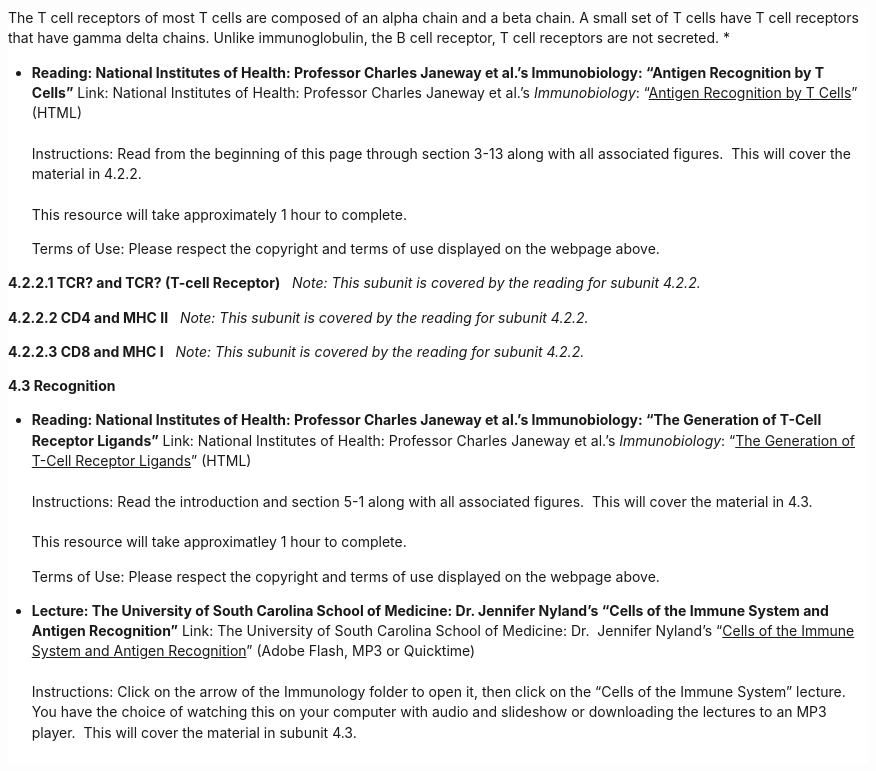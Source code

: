  The T cell receptors of most T cells are composed of an alpha chain and
a beta chain. A small set of T cells have T cell receptors that have
gamma delta chains. Unlike immunoglobulin, the B cell receptor, T cell
receptors are not secreted. *

-   **Reading: National Institutes of Health: Professor Charles Janeway
    et al.’s Immunobiology: “Antigen Recognition by T Cells”**
    Link: National Institutes of Health: Professor Charles Janeway et
    al.’s *Immunobiology*: “[Antigen Recognition by T
    Cells](http://www.ncbi.nlm.nih.gov/bookshelf/br.fcgi?book=imm&part=A346)”
    (HTML)  
        
     Instructions: Read from the beginning of this page through section
    3-13 along with all associated figures.  This will cover the
    material in 4.2.2.  
        
     This resource will take approximately 1 hour to complete.  
      
     Terms of Use: Please respect the copyright and terms of use
    displayed on the webpage above.

**4.2.2.1 TCR? and TCR? (T-cell Receptor)** <span id="4.2.2.1"></span> 
*Note: This subunit is covered by the reading for subunit 4.2.2.*

**4.2.2.2 CD4 and MHC II** <span id="4.2.2.2"></span> 
*Note: This subunit is covered by the reading for subunit 4.2.2.*

**4.2.2.3 CD8 and MHC I** <span id="4.2.2.3"></span> 
*Note: This subunit is covered by the reading for subunit 4.2.2.*

**4.3 Recognition** <span id="4.3"></span> 
-   **Reading: National Institutes of Health: Professor Charles Janeway
    et al.’s Immunobiology: “The Generation of T-Cell Receptor
    Ligands”**
    Link: National Institutes of Health: Professor Charles Janeway et
    al.’s *Immunobiology*: “[The Generation of T-Cell Receptor
    Ligands](http://www.ncbi.nlm.nih.gov/bookshelf/br.fcgi?book=imm&part=A554)”
    (HTML)  
        
     Instructions: Read the introduction and section 5-1 along with all
    associated figures.  This will cover the material in 4.3.  
        
     This resource will take approximatley 1 hour to complete.  
      
     Terms of Use: Please respect the copyright and terms of use
    displayed on the webpage above.

-   **Lecture: The University of South Carolina School of Medicine: Dr.
    Jennifer Nyland’s “Cells of the Immune System and Antigen
    Recognition”**
    Link: The University of South Carolina School of Medicine: Dr. 
    Jennifer Nyland’s “[Cells of the Immune System and Antigen
    Recognition](http://media.med.sc.edu/microbiology2009/)” (Adobe
    Flash, MP3 or Quicktime)  
        
     Instructions: Click on the arrow of the Immunology folder to open
    it, then click on the “Cells of the Immune System” lecture.  You
    have the choice of watching this on your computer with audio and
    slideshow or downloading the lectures to an MP3 player.  This will
    cover the material in subunit 4.3.  
        